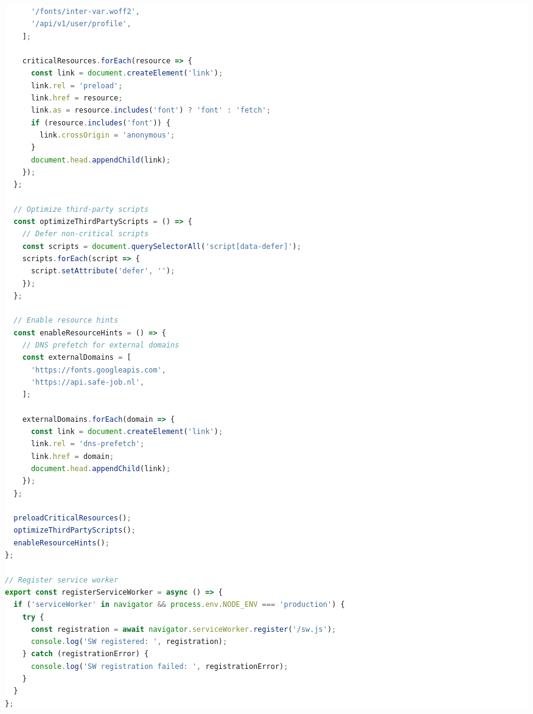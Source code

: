 ```typescript
      '/fonts/inter-var.woff2',
      '/api/v1/user/profile',
    ];

    criticalResources.forEach(resource => {
      const link = document.createElement('link');
      link.rel = 'preload';
      link.href = resource;
      link.as = resource.includes('font') ? 'font' : 'fetch';
      if (resource.includes('font')) {
        link.crossOrigin = 'anonymous';
      }
      document.head.appendChild(link);
    });
  };

  // Optimize third-party scripts
  const optimizeThirdPartyScripts = () => {
    // Defer non-critical scripts
    const scripts = document.querySelectorAll('script[data-defer]');
    scripts.forEach(script => {
      script.setAttribute('defer', '');
    });
  };

  // Enable resource hints
  const enableResourceHints = () => {
    // DNS prefetch for external domains
    const externalDomains = [
      'https://fonts.googleapis.com',
      'https://api.safe-job.nl',
    ];

    externalDomains.forEach(domain => {
      const link = document.createElement('link');
      link.rel = 'dns-prefetch';
      link.href = domain;
      document.head.appendChild(link);
    });
  };

  preloadCriticalResources();
  optimizeThirdPartyScripts();
  enableResourceHints();
};

// Register service worker
export const registerServiceWorker = async () => {
  if ('serviceWorker' in navigator && process.env.NODE_ENV === 'production') {
    try {
      const registration = await navigator.serviceWorker.register('/sw.js');
      console.log('SW registered: ', registration);
    } catch (registrationError) {
      console.log('SW registration failed: ', registrationError);
    }
  }
};
```
